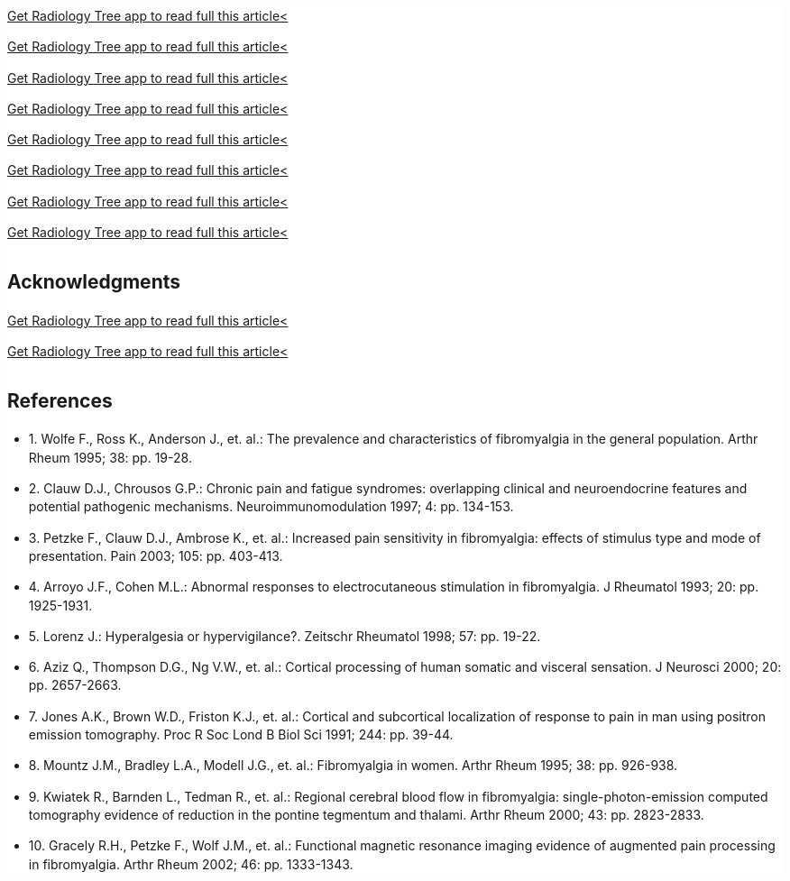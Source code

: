 [Get Radiology Tree app to read full this article<](https://clinicalpub.com/app)

[Get Radiology Tree app to read full this article<](https://clinicalpub.com/app)

[Get Radiology Tree app to read full this article<](https://clinicalpub.com/app)

[Get Radiology Tree app to read full this article<](https://clinicalpub.com/app)

[Get Radiology Tree app to read full this article<](https://clinicalpub.com/app)

[Get Radiology Tree app to read full this article<](https://clinicalpub.com/app)

[Get Radiology Tree app to read full this article<](https://clinicalpub.com/app)

[Get Radiology Tree app to read full this article<](https://clinicalpub.com/app)

## Acknowledgments

[Get Radiology Tree app to read full this article<](https://clinicalpub.com/app)

[Get Radiology Tree app to read full this article<](https://clinicalpub.com/app)

## References

- 1\. Wolfe F., Ross K., Anderson J., et. al.: The prevalence and characteristics of fibromyalgia in the general population. Arthr Rheum 1995; 38: pp. 19-28.


- 2\. Clauw D.J., Chrousos G.P.: Chronic pain and fatigue syndromes: overlapping clinical and neuroendocrine features and potential pathogenic mechanisms. Neuroimmunomodulation 1997; 4: pp. 134-153.


- 3\. Petzke F., Clauw D.J., Ambrose K., et. al.: Increased pain sensitivity in fibromyalgia: effects of stimulus type and mode of presentation. Pain 2003; 105: pp. 403-413.


- 4\. Arroyo J.F., Cohen M.L.: Abnormal responses to electrocutaneous stimulation in fibromyalgia. J Rheumatol 1993; 20: pp. 1925-1931.


- 5\. Lorenz J.: Hyperalgesia or hypervigilance?. Zeitschr Rheumatol 1998; 57: pp. 19-22.


- 6\. Aziz Q., Thompson D.G., Ng V.W., et. al.: Cortical processing of human somatic and visceral sensation. J Neurosci 2000; 20: pp. 2657-2663.


- 7\. Jones A.K., Brown W.D., Friston K.J., et. al.: Cortical and subcortical localization of response to pain in man using positron emission tomography. Proc R Soc Lond B Biol Sci 1991; 244: pp. 39-44.


- 8\. Mountz J.M., Bradley L.A., Modell J.G., et. al.: Fibromyalgia in women. Arthr Rheum 1995; 38: pp. 926-938.


- 9\. Kwiatek R., Barnden L., Tedman R., et. al.: Regional cerebral blood flow in fibromyalgia: single-photon-emission computed tomography evidence of reduction in the pontine tegmentum and thalami. Arthr Rheum 2000; 43: pp. 2823-2833.


- 10\. Gracely R.H., Petzke F., Wolf J.M., et. al.: Functional magnetic resonance imaging evidence of augmented pain processing in fibromyalgia. Arthr Rheum 2002; 46: pp. 1333-1343.
